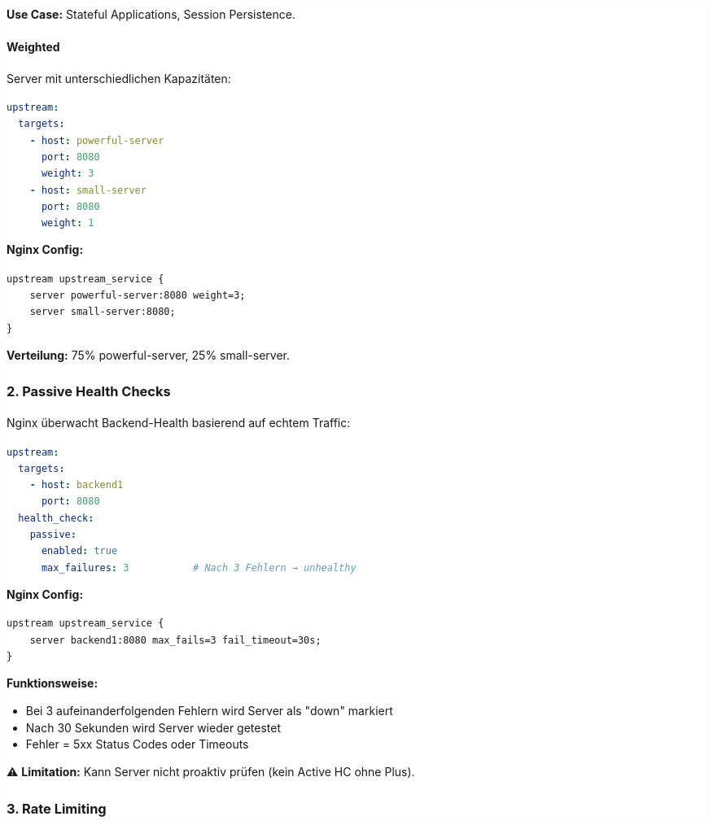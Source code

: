**Use Case:** Stateful Applications, Session Persistence.

#### Weighted

Server mit unterschiedlichen Kapazitäten:

```yaml
upstream:
  targets:
    - host: powerful-server
      port: 8080
      weight: 3
    - host: small-server
      port: 8080
      weight: 1
```

**Nginx Config:**
```nginx
upstream upstream_service {
    server powerful-server:8080 weight=3;
    server small-server:8080;
}
```

**Verteilung:** 75% powerful-server, 25% small-server.

### 2. Passive Health Checks

Nginx überwacht Backend-Health basierend auf echtem Traffic:

```yaml
upstream:
  targets:
    - host: backend1
      port: 8080
  health_check:
    passive:
      enabled: true
      max_failures: 3           # Nach 3 Fehlern → unhealthy
```

**Nginx Config:**
```nginx
upstream upstream_service {
    server backend1:8080 max_fails=3 fail_timeout=30s;
}
```

**Funktionsweise:**
- Bei 3 aufeinanderfolgenden Fehlern wird Server als "down" markiert
- Nach 30 Sekunden wird Server wieder getestet
- Fehler = 5xx Status Codes oder Timeouts

⚠️ **Limitation:** Kann Server nicht proaktiv prüfen (kein Active HC ohne Plus).

### 3. Rate Limiting
